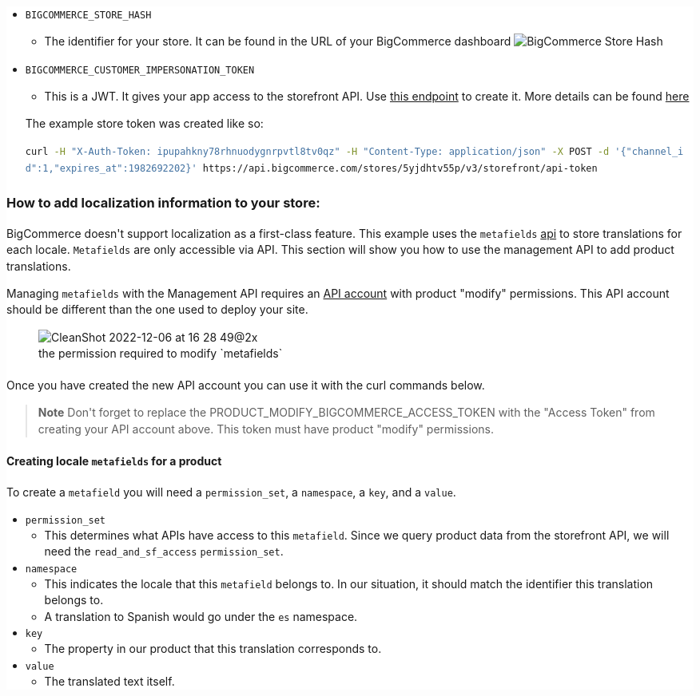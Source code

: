 - `BIGCOMMERCE_STORE_HASH`

  - The identifier for your store. It can be found in the URL of your BigCommerce dashboard
    ![BigCommerce Store Hash](https://user-images.githubusercontent.com/20950876/199331796-06b8b86f-5891-4344-9589-b02e78fd34f1.png)

- `BIGCOMMERCE_CUSTOMER_IMPERSONATION_TOKEN`

  - This is a JWT. It gives your app access to the storefront API. Use [this endpoint](https://developer.bigcommerce.com/api-reference/044bc7b21e5b4-create-a-token) to create it. More details can be found [here](https://developer.bigcommerce.com/api-reference/35bac0e4eda61-graph-ql-storefront-api#request-tokens-with-rest-api)

  The example store token was created like so:

  ```bash
  curl -H "X-Auth-Token: ipupahkny78rhnuodygnrpvtl8tv0qz" -H "Content-Type: application/json" -X POST -d '{"channel_id":1,"expires_at":1982692202}' https://api.bigcommerce.com/stores/5yjdhtv55p/v3/storefront/api-token
  ```

### How to add localization information to your store:

BigCommerce doesn't support localization as a first-class feature.
This example uses the `metafields` [api](https://developer.bigcommerce.com/api-reference/1fc3689311c97-create-metafields) to store translations for each locale.
`Metafields` are only accessible via API.
This section will show you how to use the management API to add product translations.

Managing `metafields` with the Management API requires an [API account](https://support.bigcommerce.com/s/article/Store-API-Accounts?language=en_US) with product "modify" permissions. This API account should be different than the one used to deploy your site.

<figure style="margin-bottom:20px">
    <img width="286" alt="CleanShot 2022-12-06 at 16 28 49@2x" src="https://user-images.githubusercontent.com/20950876/206038013-62e02a0d-ae50-404b-be18-80c895128b82.png">
    <figcaption>the permission required to modify `metafields`</figcaption>
</figure>

Once you have created the new API account you can use it with the curl commands below.

> **Note**
> Don't forget to replace the PRODUCT_MODIFY_BIGCOMMERCE_ACCESS_TOKEN with the "Access Token" from creating your API account above. This token must have product "modify" permissions.

#### Creating locale `metafields` for a product

To create a `metafield` you will need a `permission_set`, a `namespace`, a `key`, and a `value`.

- `permission_set`
  - This determines what APIs have access to this `metafield`. Since we query product data from the storefront API, we will need the `read_and_sf_access` `permission_set`.
- `namespace`
  - This indicates the locale that this `metafield` belongs to. In our situation, it should match the identifier this translation belongs to.
  - A translation to Spanish would go under the `es` namespace.
- `key`
  - The property in our product that this translation corresponds to.
- `value`
  - The translated text itself.
